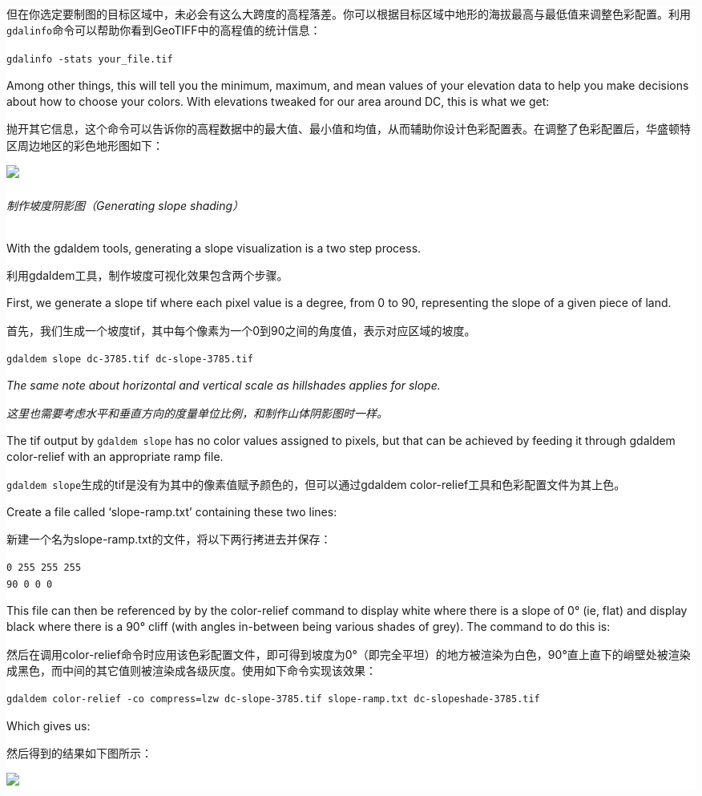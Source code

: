 但在你选定要制图的目标区域中，未必会有这么大跨度的高程落差。你可以根据目标区域中地形的海拔最高与最低值来调整色彩配置。利用`gdalinfo`命令可以帮助你看到GeoTIFF中的高程值的统计信息：

	
	gdalinfo -stats your_file.tif
	

Among other things, this will tell you the minimum, maximum, and mean values of your elevation data to help you make decisions about how to choose your colors. With elevations tweaked for our area around DC, this is what we get:

抛开其它信息，这个命令可以告诉你的高程数据中的最大值、最小值和均值，从而辅助你设计色彩配置表。在调整了色彩配置后，华盛顿特区周边地区的彩色地形图如下：

![](https://www.mapbox.com/tilemill/assets/pages/color-dc.png)

###### 制作坡度阴影图（Generating slope shading）

With the gdaldem tools, generating a slope visualization is a two step process.

利用gdaldem工具，制作坡度可视化效果包含两个步骤。

First, we generate a slope tif where each pixel value is a degree, from 0 to 90, representing the slope of a given piece of land.

首先，我们生成一个坡度tif，其中每个像素为一个0到90之间的角度值，表示对应区域的坡度。

	
	gdaldem slope dc-3785.tif dc-slope-3785.tif
	

_The same note about horizontal and vertical scale as hillshades applies for slope._

_这里也需要考虑水平和垂直方向的度量单位比例，和制作山体阴影图时一样。_

The tif output by `gdaldem slope` has no color values assigned to pixels, but that can be achieved by feeding it through gdaldem color-relief with an appropriate ramp file.

`gdaldem slope`生成的tif是没有为其中的像素值赋予颜色的，但可以通过gdaldem color-relief工具和色彩配置文件为其上色。

Create a file called ‘slope-ramp.txt’ containing these two lines:

新建一个名为slope-ramp.txt的文件，将以下两行拷进去并保存：

	
	0 255 255 255
	90 0 0 0
	

This file can then be referenced by by the color-relief command to display white where there is a slope of 0° (ie, flat) and display black where there is a 90° cliff (with angles in-between being various shades of grey). The command to do this is:

然后在调用color-relief命令时应用该色彩配置文件，即可得到坡度为0°（即完全平坦）的地方被渲染为白色，90°直上直下的峭壁处被渲染成黑色，而中间的其它值则被渲染成各级灰度。使用如下命令实现该效果：

	
	gdaldem color-relief -co compress=lzw dc-slope-3785.tif slope-ramp.txt dc-slopeshade-3785.tif
	

Which gives us:

然后得到的结果如下图所示：

![](https://www.mapbox.com/tilemill/assets/pages/dc-slope.png)
